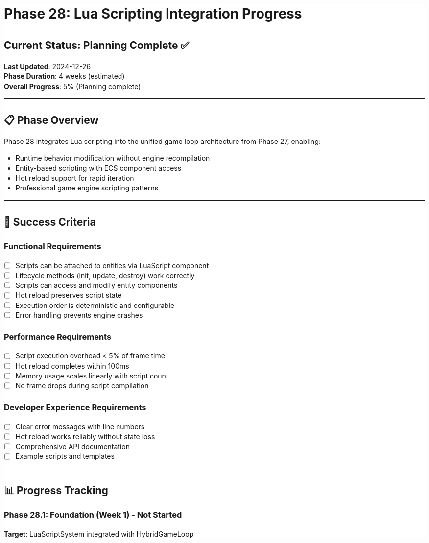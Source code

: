 # Phase 28: Lua Scripting Integration Progress

## Current Status: **Planning Complete** ✅

**Last Updated**: 2024-12-26  
**Phase Duration**: 4 weeks (estimated)  
**Overall Progress**: 5% (Planning complete)

---

## 📋 Phase Overview

Phase 28 integrates Lua scripting into the unified game loop architecture from Phase 27, enabling:
- Runtime behavior modification without engine recompilation
- Entity-based scripting with ECS component access
- Hot reload support for rapid iteration
- Professional game engine scripting patterns

---

## 🎯 Success Criteria

### Functional Requirements
- [ ] Scripts can be attached to entities via LuaScript component
- [ ] Lifecycle methods (init, update, destroy) work correctly  
- [ ] Scripts can access and modify entity components
- [ ] Hot reload preserves script state
- [ ] Execution order is deterministic and configurable
- [ ] Error handling prevents engine crashes

### Performance Requirements  
- [ ] Script execution overhead < 5% of frame time
- [ ] Hot reload completes within 100ms
- [ ] Memory usage scales linearly with script count
- [ ] No frame drops during script compilation

### Developer Experience Requirements
- [ ] Clear error messages with line numbers
- [ ] Hot reload works reliably without state loss
- [ ] Comprehensive API documentation
- [ ] Example scripts and templates

---

## 📊 Progress Tracking

### Phase 28.1: Foundation (Week 1) - **Not Started**
**Target**: LuaScriptSystem integrated with HybridGameLoop

